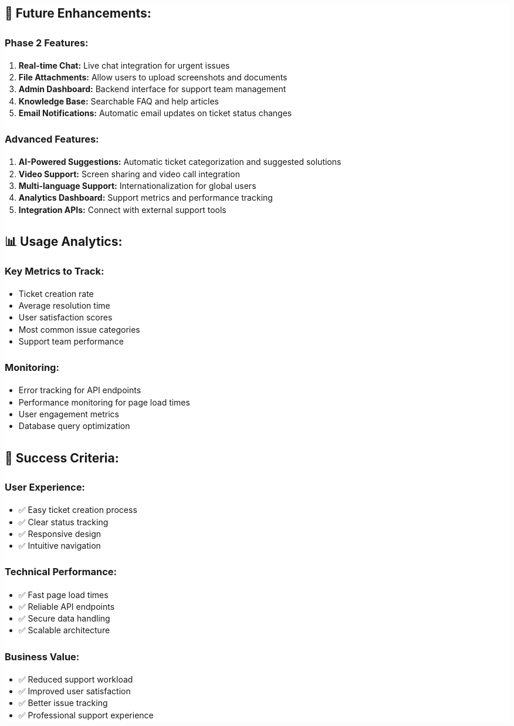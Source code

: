 ## 🚀 **Future Enhancements:**

### **Phase 2 Features:**
1. **Real-time Chat:** Live chat integration for urgent issues
2. **File Attachments:** Allow users to upload screenshots and documents
3. **Admin Dashboard:** Backend interface for support team management
4. **Knowledge Base:** Searchable FAQ and help articles
5. **Email Notifications:** Automatic email updates on ticket status changes

### **Advanced Features:**
1. **AI-Powered Suggestions:** Automatic ticket categorization and suggested solutions
2. **Video Support:** Screen sharing and video call integration
3. **Multi-language Support:** Internationalization for global users
4. **Analytics Dashboard:** Support metrics and performance tracking
5. **Integration APIs:** Connect with external support tools

## 📊 **Usage Analytics:**

### **Key Metrics to Track:**
- Ticket creation rate
- Average resolution time
- User satisfaction scores
- Most common issue categories
- Support team performance

### **Monitoring:**
- Error tracking for API endpoints
- Performance monitoring for page load times
- User engagement metrics
- Database query optimization

## 🎯 **Success Criteria:**

### **User Experience:**
- ✅ Easy ticket creation process
- ✅ Clear status tracking
- ✅ Responsive design
- ✅ Intuitive navigation

### **Technical Performance:**
- ✅ Fast page load times
- ✅ Reliable API endpoints
- ✅ Secure data handling
- ✅ Scalable architecture

### **Business Value:**
- ✅ Reduced support workload
- ✅ Improved user satisfaction
- ✅ Better issue tracking
- ✅ Professional support experience
